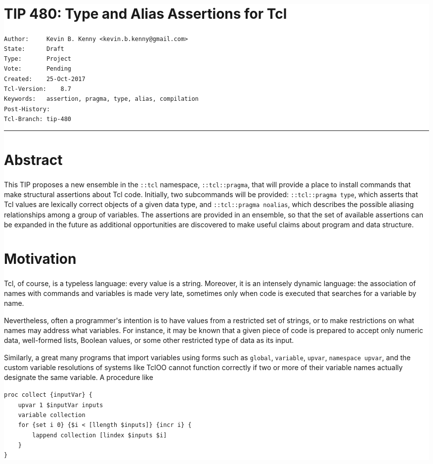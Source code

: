 # TIP 480: Type and Alias Assertions for Tcl
	Author:		Kevin B. Kenny <kevin.b.kenny@gmail.com>
	State:		Draft
	Type:		Project
	Vote:		Pending
	Created:	25-Oct-2017
	Tcl-Version:	8.7
	Keywords:	assertion, pragma, type, alias, compilation
	Post-History:
	Tcl-Branch:	tip-480
------

# Abstract

This TIP proposes a new ensemble in the `::tcl` namespace, `::tcl::pragma`,
that will provide a place to install commands that make structural assertions
about Tcl code. Initially, two subcommands will be provided: `::tcl::pragma
type`, which asserts that Tcl values are lexically correct objects of a given
data type, and `::tcl::pragma noalias`, which describes the possible aliasing
relationships among a group of variables. The assertions are provided in an
ensemble, so that the set of available assertions can be expanded in the
future as additional opportunities are discovered to make useful claims about
program and data structure.

# Motivation

Tcl, of course, is a typeless language: every value is a string.  Moreover, it
is an intensely dynamic language: the association of names with commands and
variables is made very late, sometimes only when code is executed that
searches for a variable by name.

Nevertheless, often a programmer's intention is to have values from a
restricted set of strings, or to make restrictions on what names may address
what variables. For instance, it may be known that a given piece of code is
prepared to accept only numeric data, well-formed lists, Boolean values, or
some other restricted type of data as its input.

Similarly, a great many programs that import variables using forms such as
`global`, `variable`, `upvar`, `namespace upvar`, and the custom variable
resolutions of systems like TclOO cannot function correctly if two or more of
their variable names actually designate the same variable. A procedure like

    proc collect {inputVar} {
        upvar 1 $inputVar inputs
        variable collection
        for {set i 0} {$i < [llength $inputs]} {incr i} {
            lappend collection [lindex $inputs $i]
        }
    }
